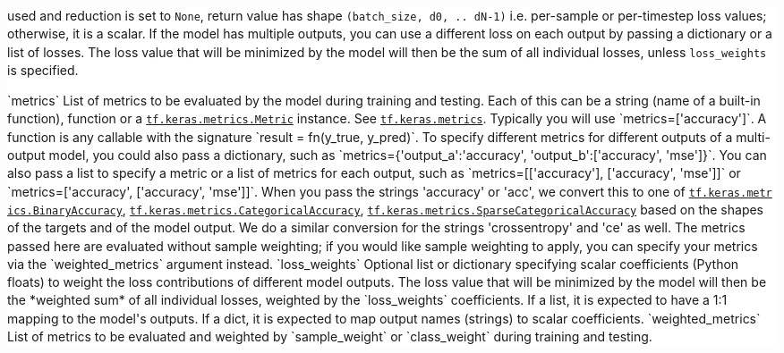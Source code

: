 used and reduction is set to `None`, return value has shape
`(batch_size, d0, .. dN-1)` i.e. per-sample or per-timestep loss
values; otherwise, it is a scalar. If the model has multiple
outputs, you can use a different loss on each output by passing a
dictionary or a list of losses. The loss value that will be
minimized by the model will then be the sum of all individual
losses, unless `loss_weights` is specified.
</td>
</tr><tr>
<td>
`metrics`
</td>
<td>
List of metrics to be evaluated by the model during
training and testing. Each of this can be a string (name of a
built-in function), function or a <a href="../../../../tf/keras/metrics/Metric.md"><code>tf.keras.metrics.Metric</code></a>
instance. See <a href="../../../../tf/keras/metrics.md"><code>tf.keras.metrics</code></a>. Typically you will use
`metrics=['accuracy']`.
A function is any callable with the signature `result = fn(y_true,
y_pred)`. To specify different metrics for different outputs of a
multi-output model, you could also pass a dictionary, such as
`metrics={'output_a':'accuracy', 'output_b':['accuracy', 'mse']}`.
You can also pass a list to specify a metric or a list of metrics
for each output, such as
`metrics=[['accuracy'], ['accuracy', 'mse']]`
or `metrics=['accuracy', ['accuracy', 'mse']]`. When you pass the
strings 'accuracy' or 'acc', we convert this to one of
<a href="../../../../tf/keras/metrics/BinaryAccuracy.md"><code>tf.keras.metrics.BinaryAccuracy</code></a>,
<a href="../../../../tf/keras/metrics/CategoricalAccuracy.md"><code>tf.keras.metrics.CategoricalAccuracy</code></a>,
<a href="../../../../tf/keras/metrics/SparseCategoricalAccuracy.md"><code>tf.keras.metrics.SparseCategoricalAccuracy</code></a> based on the shapes
of the targets and of the model output. We do a similar
conversion for the strings 'crossentropy' and 'ce' as well.
The metrics passed here are evaluated without sample weighting; if
you would like sample weighting to apply, you can specify your
metrics via the `weighted_metrics` argument instead.
</td>
</tr><tr>
<td>
`loss_weights`
</td>
<td>
Optional list or dictionary specifying scalar
coefficients (Python floats) to weight the loss contributions of
different model outputs. The loss value that will be minimized by
the model will then be the *weighted sum* of all individual
losses, weighted by the `loss_weights` coefficients.  If a list,
it is expected to have a 1:1 mapping to the model's outputs. If a
dict, it is expected to map output names (strings) to scalar
coefficients.
</td>
</tr><tr>
<td>
`weighted_metrics`
</td>
<td>
List of metrics to be evaluated and weighted by
`sample_weight` or `class_weight` during training and testing.
</td>
</tr><tr>